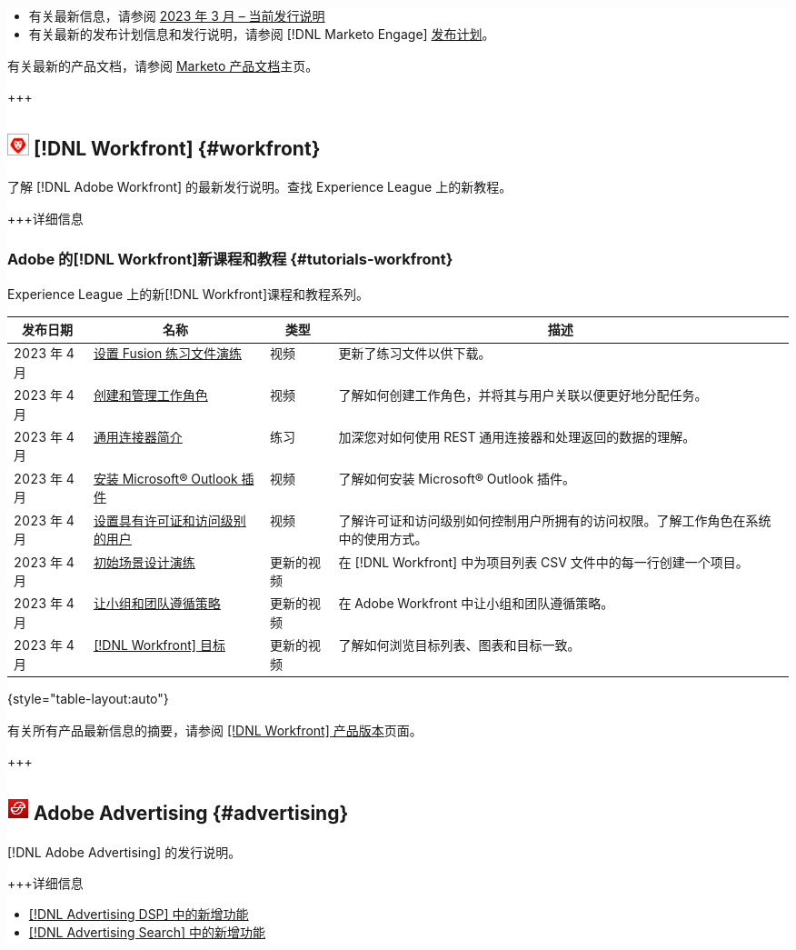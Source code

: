 * 有关最新信息，请参阅 [2023 年 3 月 – 当前发行说明](https://experienceleague.adobe.com/docs/marketo/using/release-notes/current.html?lang=zh-Hans)
* 有关最新的发布计划信息和发行说明，请参阅 [!DNL Marketo Engage] [发布计划](https://experienceleague.adobe.com/docs/marketo/using/release-notes/release-schedule.html?lang=zh-Hans)。



有关最新的产品文档，请参阅 [Marketo 产品文档](https://experienceleague.adobe.com/docs/marketo/using/home.html?lang=zh-Hans)主页。

+++

## ![图标](/assets/workfront.png) [!DNL Workfront] {#workfront}

了解 [!DNL Adobe Workfront] 的最新发行说明。查找 Experience League 上的新教程。

+++详细信息

### Adobe 的[!DNL Workfront]新课程和教程 {#tutorials-workfront}

Experience League 上的新[!DNL Workfront]课程和教程系列。

| 发布日期 | 名称 | 类型 | 描述 |
| -----------| ---------- | ---------- | ---------- |
| 2023 年 4 月 | [设置 Fusion 练习文件演练](https://experienceleague.adobe.com/docs/workfront-learn/tutorials-workfront/fusion/welcome-to-workfront-fusion/set-up-your-fusion-exercise-files-walkthrough.html?lang=en) | 视频 | 更新了练习文件以供下载。 |
| 2023 年 4 月 | [创建和管理工作角色](https://experienceleague.adobe.com/docs/workfront-learn/tutorials-workfront/administration-and-setup/organizational-setup/create-and-manage-job-roles.html?lang=en) | 视频 | 了解如何创建工作角色，并将其与用户关联以便更好地分配任务。 |
| 2023 年 4 月 | [通用连接器简介](https://experienceleague.adobe.com/docs/workfront-learn/tutorials-workfront/fusion/exercises/introduction-to-universal-connectors.html?lang=en) | 练习 | 加深您对如何使用 REST 通用连接器和处理返回的数据的理解。 |
| 2023 年 4 月 | [安装 Microsoft® Outlook 插件](https://experienceleague.adobe.com/docs/workfront-learn/tutorials-workfront/integrations/outlook/integrations-microsoft-outlook.html?lang=en) | 视频 | 了解如何安装 Microsoft® Outlook 插件。 |
| 2023 年 4 月 | [设置具有许可证和访问级别的用户](https://experienceleague.adobe.com/docs/workfront-learn/tutorials-workfront/administration-and-setup/organizational-setup/create-licenses-access-levels-and-job-roles.html?lang=en) | 视频 | 了解许可证和访问级别如何控制用户所拥有的访问权限。了解工作角色在系统中的使用方式。 |
| 2023 年 4 月 | [初始场景设计演练](https://experienceleague.adobe.com/docs/workfront-learn/tutorials-workfront/fusion/understand-the-basics/initial-scenario-design-walkthrough.html?lang=en) | 更新的视频 | 在 [!DNL Workfront] 中为项目列表 CSV 文件中的每一行创建一个项目。 |
| 2023 年 4 月 | [让小组和团队遵循策略](https://experienceleague.adobe.com/docs/workfront-learn/tutorials-workfront/workfront-goals/establish-a-vision-and-strategy/align-groups-and-teams-to-the-strategy.html?lang=en) | 更新的视频 | 在 Adobe Workfront 中让小组和团队遵循策略。 |
| 2023 年 4 月 | [[!DNL Workfront] 目标](https://experienceleague.adobe.com/docs/workfront-learn/tutorials-workfront/workfront-goals/create-goals/understand-how-to-use-workfront-goals.html?lang=en) | 更新的视频 | 了解如何浏览目标列表、图表和目标一致。 |

{style="table-layout:auto"}

有关所有产品最新信息的摘要，请参阅 [[!DNL Workfront]  产品版本](https://experienceleague.adobe.com/docs/workfront/using/product-announcements/product-releases/product-releases.html)页面。

+++

## ![图标](/assets/advertising-cloud.png) Adobe Advertising {#advertising}

[!DNL Adobe Advertising] 的发行说明。

+++详细信息


* [ [!DNL Advertising DSP] 中的新增功能](#advertising-dsp)
* [ [!DNL Advertising Search] 中的新增功能](#advertising-search)
